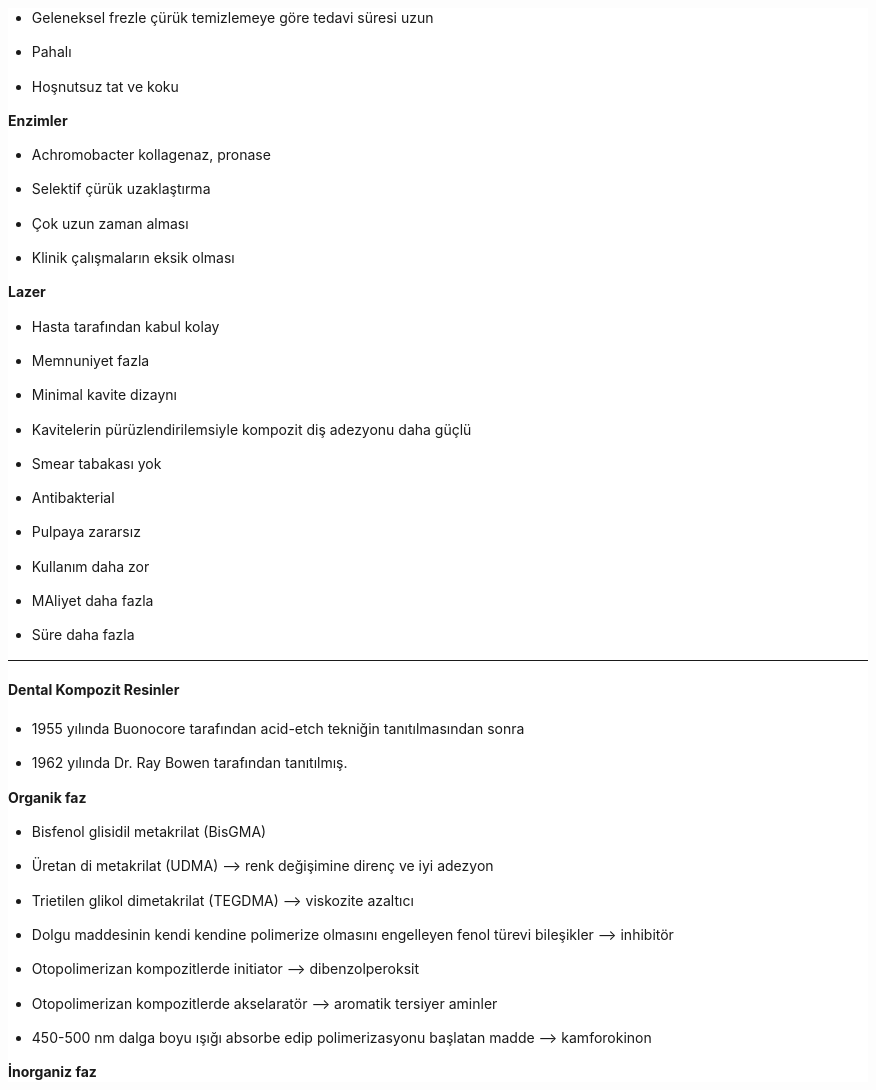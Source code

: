 - Geleneksel frezle çürük temizlemeye göre tedavi süresi uzun

- Pahalı

- Hoşnutsuz tat ve koku

**Enzimler**

- Achromobacter kollagenaz, pronase

- Selektif çürük uzaklaştırma

- Çok uzun zaman alması

- Klinik çalışmaların eksik olması

**Lazer**

- Hasta tarafından kabul kolay

- Memnuniyet fazla

- Minimal kavite dizaynı

- Kavitelerin pürüzlendirilemsiyle kompozit diş adezyonu daha güçlü

- Smear tabakası yok

- Antibakterial

- Pulpaya zararsız

- Kullanım daha zor

- MAliyet daha fazla

- Süre daha fazla

---

#### **Dental Kompozit Resinler**

- 1955 yılında Buonocore tarafından acid-etch tekniğin tanıtılmasından sonra

- 1962 yılında Dr. Ray Bowen tarafından tanıtılmış.

**Organik faz**

- Bisfenol glisidil metakrilat (BisGMA)

- Üretan di metakrilat (UDMA) --> renk değişimine direnç ve iyi adezyon

- Trietilen glikol dimetakrilat (TEGDMA) --> viskozite azaltıcı

- Dolgu maddesinin kendi kendine polimerize olmasını engelleyen fenol türevi bileşikler --> inhibitör

- Otopolimerizan kompozitlerde initiator --> dibenzolperoksit

- Otopolimerizan kompozitlerde akselaratör --> aromatik tersiyer aminler

- 450-500 nm dalga boyu ışığı absorbe edip polimerizasyonu başlatan madde --> kamforokinon 

**İnorganiz faz**
